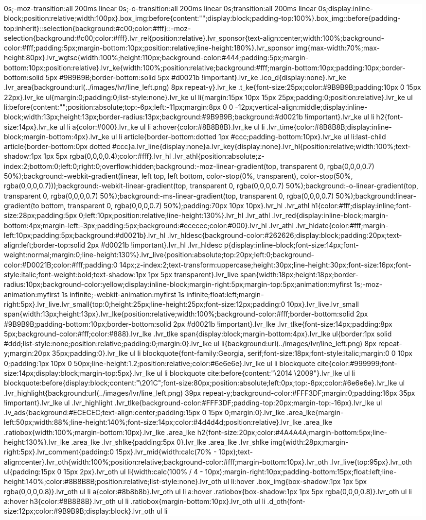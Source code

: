 0s;-moz-transition:all 200ms linear 0s;-o-transition:all 200ms linear 0s;transition:all 200ms linear 0s;display:inline-block;position:relative;width:100px}.box_img:before{content:"";display:block;padding-top:100%}.box_img::before{padding-top:inherit}::selection{background:#c00;color:#fff}::-moz-selection{background:#c00;color:#fff}.lvr_rel{position:relative}.lvr_sponsor{text-align:center;width:100%;background-color:#fff;padding:5px;margin-bottom:10px;position:relative;line-height:180%}.lvr_sponsor img{max-width:70%;max-height:80px}.lvr_wgtsc{width:100%;height:110px;background-color:#444;padding:5px;margin-bottom:10px;position:relative}.lvr_ke{width:100%;position:relative;background:#fff;margin-bottom:10px;padding:10px;border-bottom:solid 5px #9B9B9B;border-bottom:solid 5px #d0021b !important}.lvr_ke .ico_d{display:none}.lvr_ke .lvr_area{background:url(../images/lvr/line_left.png) 8px repeat-y}.lvr_ke .t_ke{font-size:25px;color:#9B9B9B;padding:10px 0 15px 22px}.lvr_ke ul{margin:0;padding:0;list-style:none}.lvr_ke ul li{margin:15px 10px 15px 25px;padding:0;position:relative}.lvr_ke ul li:before{content:"";position:absolute;top:-6px;left:-11px;margin:8px 0 0 -12px;vertical-align:middle;display:inline-block;width:13px;height:13px;border-radius:13px;background:#9B9B9B;background:#d0021b !important}.lvr_ke ul li h2{font-size:14px}.lvr_ke ul li a{color:#000}.lvr_ke ul li a:hover{color:#8B8B8B}.lvr_ke ul li .lvr_time{color:#8B8B8B;display:inline-block;margin-bottom:4px}.lvr_ke ul li article{border-bottom:dotted 1px #ccc;padding-bottom:10px}.lvr_ke ul li:last-child article{border-bottom:0px dotted #ccc}a.lvr_line{display:none}a.lvr_key{display:none}.lvr_hl{position:relative;width:100%;text-shadow:1px 1px 5px rgba(0,0,0,0.4);color:#fff}.lvr_hl .lvr_athl{position:absolute;z-index:2;bottom:0;left:0;right:0;overflow:hidden;background:-moz-linear-gradient(top, transparent 0, rgba(0,0,0,0.7) 50%);background:-webkit-gradient(linear, left top, left bottom, color-stop(0%, transparent), color-stop(50%, rgba(0,0,0,0.7)));background:-webkit-linear-gradient(top, transparent 0, rgba(0,0,0,0.7) 50%);background:-o-linear-gradient(top, transparent 0, rgba(0,0,0,0.7) 50%);background:-ms-linear-gradient(top, transparent 0, rgba(0,0,0,0.7) 50%);background:linear-gradient(to bottom, transparent 0, rgba(0,0,0,0.7) 50%);padding:70px 10px 10px}.lvr_hl .lvr_athl h1{color:#fff;display:inline;font-size:28px;padding:5px 0;left:10px;position:relative;line-height:130%}.lvr_hl .lvr_athl .lvr_red{display:inline-block;margin-bottom:4px;margin-left:-3px;padding:5px;background:#ececec;color:#000}.lvr_hl .lvr_athl .lvr_hldate{color:#fff;margin-left:10px;padding:5px;background:#d0021b}.lvr_hl .lvr_hldesc{background-color:#262626;display:block;padding:20px;text-align:left;border-top:solid 2px #d0021b !important}.lvr_hl .lvr_hldesc p{display:inline-block;font-size:14px;font-weight:normal;margin:0;line-height:130%}.lvr_live{position:absolute;top:20px;left:0;background-color:#D0021B;color:#fff;padding:0 14px;z-index:2;text-transform:uppercase;height:30px;line-height:30px;font-size:16px;font-style:italic;font-weight:bold;text-shadow:1px 1px 5px transparent}.lvr_live span{width:18px;height:18px;border-radius:10px;background-color:yellow;display:inline-block;margin-right:5px;margin-top:5px;animation:myfirst 1s;-moz-animation:myfirst 1s infinite;-webkit-animation:myfirst 1s infinite;float:left;margin-right:5px}.lvr_live.lvr_small{top:0;height:25px;line-height:25px;font-size:12px;padding:0 10px}.lvr_live.lvr_small span{width:13px;height:13px}.lvr_lke{position:relative;width:100%;background-color:#fff;border-bottom:solid 2px #9B9B9B;padding-bottom:10px;border-bottom:solid 2px #d0021b !important}.lvr_lke .lvr_tlke{font-size:14px;padding:8px 5px;background-color:#fff;color:#888}.lvr_lke .lvr_tlke span{display:block;margin-bottom:4px}.lvr_lke ul{border:1px solid #ddd;list-style:none;position:relative;padding:0;margin:0}.lvr_lke ul li{background:url(../images/lvr/line_left.png) 8px repeat-y;margin:20px 35px;padding:0}.lvr_lke ul li blockquote{font-family:Georgia, serif;font-size:18px;font-style:italic;margin:0 0 10px 0;padding:1px 10px 0 50px;line-height:1.2;position:relative;color:#6e6e6e}.lvr_lke ul li blockquote cite{color:#999999;font-size:14px;display:block;margin-top:5px}.lvr_lke ul li blockquote cite:before{content:"\2014 \2009"}.lvr_lke ul li blockquote:before{display:block;content:"\201C";font-size:80px;position:absolute;left:0px;top:-8px;color:#6e6e6e}.lvr_lke ul .lvr_highlight{background:url(../images/lvr/line_left.png) 39px repeat-y;background-color:#FFF3DF;margin:0;padding:16px 35px !important}.lvr_lke ul .lvr_highlight .lvr_tlke{background-color:#FFF3DF;padding-top:20px;margin-top:-16px}.lvr_lke ul .lv_ads{background:#ECECEC;text-align:center;padding:15px 0 15px 0;margin:0}.lvr_lke .area_lke{margin-left:50px;width:88%;line-height:140%;font-size:14px;color:#4d4d4d;position:relative}.lvr_lke .area_lke .ratiobox{width:100%;margin-bottom:10px}.lvr_lke .area_lke h2{font-size:20px;color:#4A4A4A;margin-bottom:5px;line-height:130%}.lvr_lke .area_lke .lvr_shlke{padding:5px 0}.lvr_lke .area_lke .lvr_shlke img{width:28px;margin-right:5px}.lvr_comment{padding:0 15px}.lvr_mid{width:calc(70% - 10px);text-align:center}.lvr_oth{width:100%;position:relative;background-color:#fff;margin-bottom:10px}.lvr_oth .lvr_live{top:95px}.lvr_oth ul{padding:15px 0 15px 2px}.lvr_oth ul li{width:calc(100% / 4 - 10px);margin-right:10px;padding-bottom:15px;float:left;line-height:140%;color:#8B8B8B;position:relative;list-style:none}.lvr_oth ul li:hover .box_img{box-shadow:1px 1px 5px rgba(0,0,0,0.8)}.lvr_oth ul li a{color:#8b8b8b}.lvr_oth ul li a:hover .ratiobox{box-shadow:1px 1px 5px rgba(0,0,0,0.8)}.lvr_oth ul li a:hover h3{color:#8B8B8B}.lvr_oth ul li .ratiobox{margin-bottom:10px}.lvr_oth ul li .d_oth{font-size:12px;color:#9B9B9B;display:block}.lvr_oth ul li